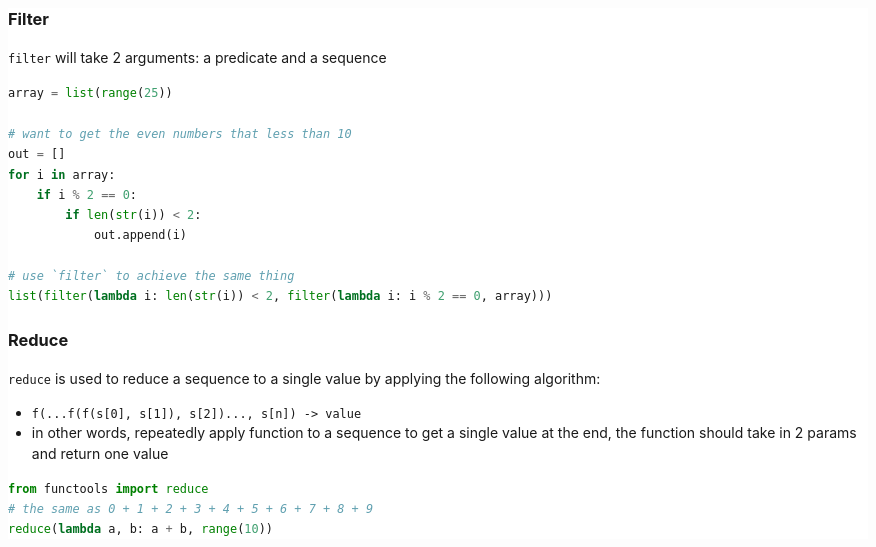 ### Filter

`filter` will take 2 arguments: a predicate and a sequence

```python
array = list(range(25))

# want to get the even numbers that less than 10
out = []
for i in array:
    if i % 2 == 0:
        if len(str(i)) < 2:
            out.append(i)

# use `filter` to achieve the same thing 
list(filter(lambda i: len(str(i)) < 2, filter(lambda i: i % 2 == 0, array)))
```

### Reduce

`reduce` is used to reduce a sequence to a single value by applying the following algorithm:

- `f(...f(f(s[0], s[1]), s[2])..., s[n]) -> value`
- in other words, repeatedly apply function to a sequence to get a single value at the end, the function should take in 2 params and return one value

```python
from functools import reduce
# the same as 0 + 1 + 2 + 3 + 4 + 5 + 6 + 7 + 8 + 9
reduce(lambda a, b: a + b, range(10))
```
